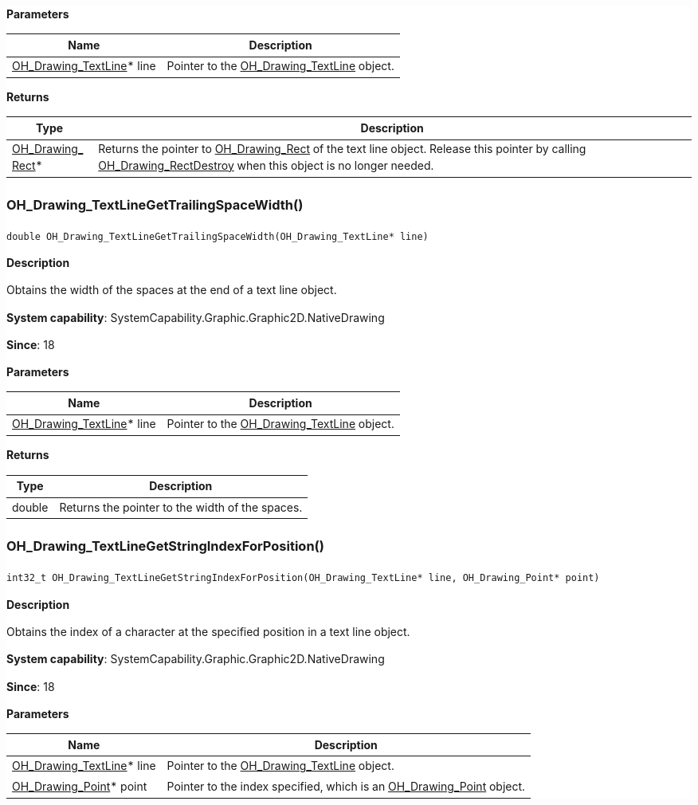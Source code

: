 **Parameters**

| Name| Description|
| -- | -- |
| [OH_Drawing_TextLine](capi-drawing-oh-drawing-textline.md)* line | Pointer to the [OH_Drawing_TextLine](capi-drawing-oh-drawing-textline.md) object.|

**Returns**

| Type| Description|
| -- | -- |
| [OH_Drawing_Rect](capi-drawing-oh-drawing-rect.md)* | Returns the pointer to [OH_Drawing_Rect](capi-drawing-oh-drawing-rect.md) of the text line object. Release this pointer by calling [OH_Drawing_RectDestroy](capi-drawing-rect-h.md#oh_drawing_rectdestroy) when this object is no longer needed.|

### OH_Drawing_TextLineGetTrailingSpaceWidth()

```
double OH_Drawing_TextLineGetTrailingSpaceWidth(OH_Drawing_TextLine* line)
```

**Description**

Obtains the width of the spaces at the end of a text line object.

**System capability**: SystemCapability.Graphic.Graphic2D.NativeDrawing

**Since**: 18


**Parameters**

| Name| Description|
| -- | -- |
| [OH_Drawing_TextLine](capi-drawing-oh-drawing-textline.md)* line | Pointer to the [OH_Drawing_TextLine](capi-drawing-oh-drawing-textline.md) object.|

**Returns**

| Type| Description|
| -- | -- |
| double | Returns the pointer to the width of the spaces.|

### OH_Drawing_TextLineGetStringIndexForPosition()

```
int32_t OH_Drawing_TextLineGetStringIndexForPosition(OH_Drawing_TextLine* line, OH_Drawing_Point* point)
```

**Description**

Obtains the index of a character at the specified position in a text line object.

**System capability**: SystemCapability.Graphic.Graphic2D.NativeDrawing

**Since**: 18


**Parameters**

| Name| Description|
| -- | -- |
| [OH_Drawing_TextLine](capi-drawing-oh-drawing-textline.md)* line | Pointer to the [OH_Drawing_TextLine](capi-drawing-oh-drawing-textline.md) object.|
| [OH_Drawing_Point](capi-drawing-oh-drawing-point.md)* point | Pointer to the index specified, which is an [OH_Drawing_Point](capi-drawing-oh-drawing-point.md) object.|
